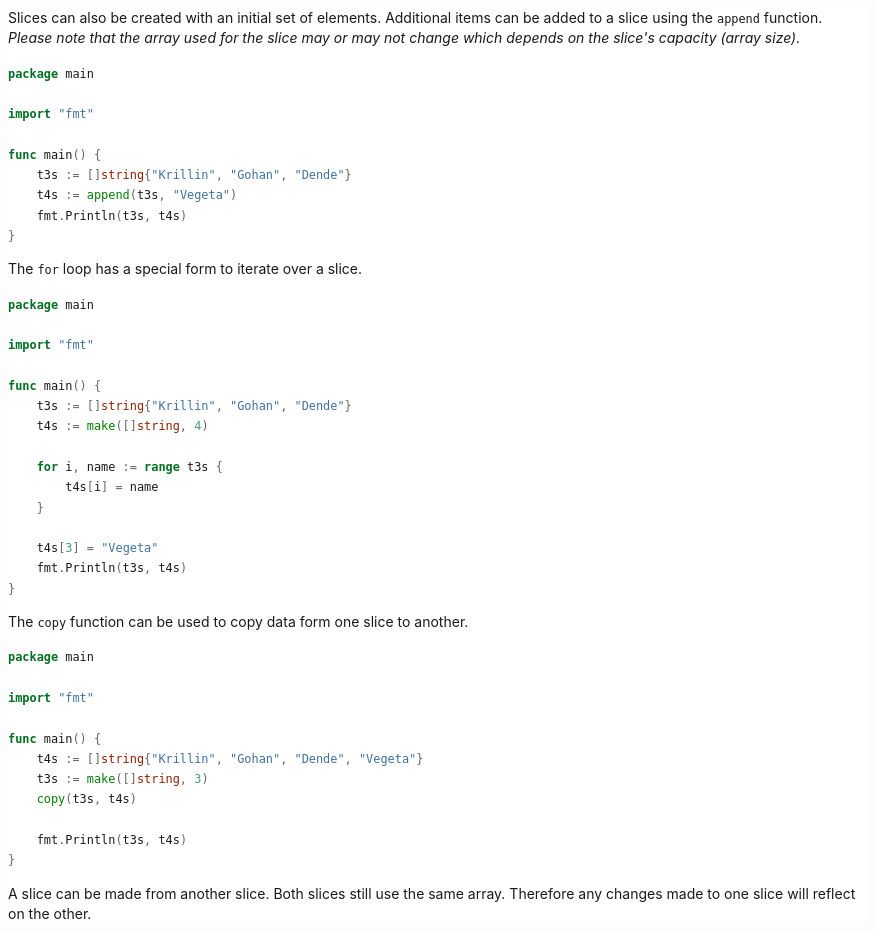 Slices can also be created with an initial set of elements. Additional items can be added to a slice using the `append` function. *Please note that the array used for the slice may or may not change which depends on the slice's capacity (array size).*

``` go
package main

import "fmt"

func main() {
	t3s := []string{"Krillin", "Gohan", "Dende"}
	t4s := append(t3s, "Vegeta")
	fmt.Println(t3s, t4s)
}
```

The `for` loop has a special form to iterate over a slice.

``` go
package main

import "fmt"

func main() {
	t3s := []string{"Krillin", "Gohan", "Dende"}
	t4s := make([]string, 4)

	for i, name := range t3s {
		t4s[i] = name
	}

	t4s[3] = "Vegeta"
	fmt.Println(t3s, t4s)
}
```

The `copy` function can be used to copy data form one slice to another.

``` go
package main

import "fmt"

func main() {
	t4s := []string{"Krillin", "Gohan", "Dende", "Vegeta"}
	t3s := make([]string, 3)
	copy(t3s, t4s)

	fmt.Println(t3s, t4s)
}
```

A slice can be made from another slice. Both slices still use the same array. Therefore any changes made to one slice will reflect on the other.
